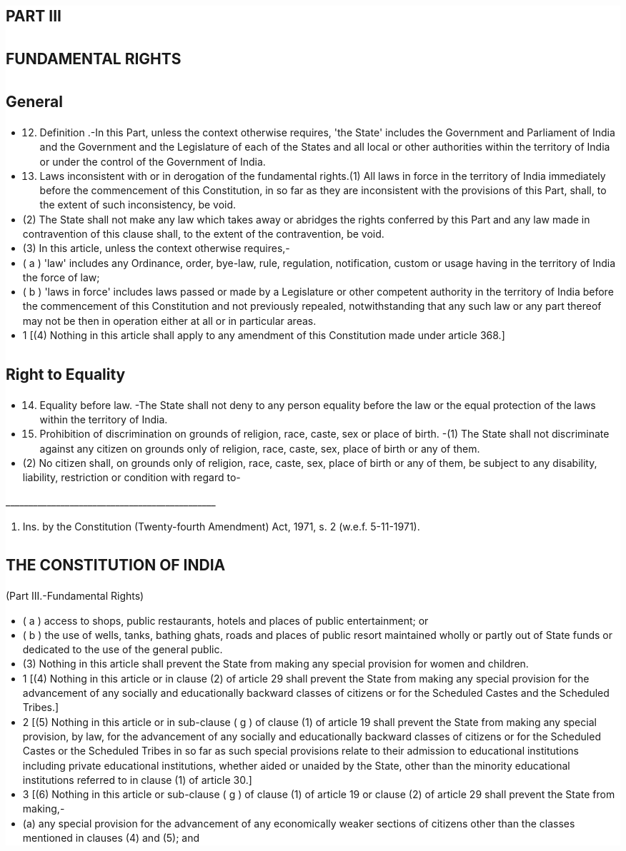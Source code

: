 ## PART III

## FUNDAMENTAL RIGHTS

## General

- 12. Definition .-In this Part, unless the context otherwise requires, 'the State' includes the Government and Parliament of India and the Government and the Legislature of each of the States and all local or other authorities within the territory of India or under the control of the Government of India.
- 13. Laws  inconsistent  with  or  in  derogation  of  the  fundamental rights.(1)  All laws in force in the territory of India immediately before the commencement of this Constitution, in so far as they are inconsistent with the provisions of this Part, shall, to the extent of such inconsistency, be void.
- (2) The State shall not make any law which takes away or abridges the rights conferred by this Part and any law made in contravention of this clause shall, to the extent of the contravention, be void.
- (3) In this article, unless the context otherwise requires,-
- ( a ) 'law' includes any Ordinance, order, bye-law, rule, regulation, notification, custom or usage having in the territory of India the force of law;
- ( b ) 'laws in force' includes laws passed or made by a Legislature or other competent  authority  in the territory of India before the commencement  of this Constitution and not previously repealed, notwithstanding that any such law or any part thereof may not be then in operation either at all or in particular areas.
- 1 [(4)  Nothing  in  this  article  shall  apply  to  any  amendment  of  this Constitution made under article 368.]

## Right to Equality

- 14.  Equality  before  law. -The  State  shall  not  deny  to  any  person equality before the law or the equal protection of the laws within the territory of India.
- 15.  Prohibition of discrimination on grounds of religion, race, caste, sex or place of birth. -(1) The State shall not discriminate against any citizen on grounds only of religion, race, caste, sex, place of birth or any of them.
- (2) No citizen shall, on grounds only of religion, race, caste, sex, place of birth  or  any  of  them,  be  subject  to  any  disability,  liability,  restriction  or condition with regard to-

\_\_\_\_\_\_\_\_\_\_\_\_\_\_\_\_\_\_\_\_\_\_\_\_\_\_\_\_\_\_\_\_\_\_\_\_\_\_\_\_\_\_\_\_\_\_

1. Ins. by the Constitution  (Twenty-fourth Amendment)  Act, 1971, s. 2 (w.e.f. 5-11-1971).

## THE CONSTITUTION OF  INDIA

(Part III.-Fundamental Rights)

- ( a ) access to shops, public restaurants, hotels and places of public entertainment; or
- ( b )  the  use  of  wells,  tanks,  bathing  ghats,  roads  and  places  of public resort maintained wholly or partly out of State funds or dedicated to the use of the general public.
- (3)  Nothing  in  this  article  shall  prevent  the  State  from  making  any special provision for women and children.
- 1 [(4) Nothing in this article or in clause (2) of article 29 shall prevent the State from making any special provision for the advancement of any socially and educationally backward classes of citizens or for the Scheduled Castes and the Scheduled Tribes.]
- 2 [(5) Nothing in this article or in sub-clause ( g ) of clause (1) of article 19 shall  prevent  the  State  from  making  any  special  provision,  by  law,  for  the advancement of any socially and educationally backward classes of citizens or for  the  Scheduled  Castes  or  the  Scheduled  Tribes  in  so  far  as  such  special provisions relate to their admission to educational institutions including private educational institutions, whether aided or unaided by the State, other than the minority educational institutions referred to in clause (1) of article 30.]
- 3 [(6) Nothing in this article or sub-clause ( g ) of clause (1) of article 19 or clause (2) of article 29 shall prevent the State from making,-
- (a) any special provision for the advancement of any economically weaker sections of citizens other than the classes mentioned in clauses (4) and (5); and
